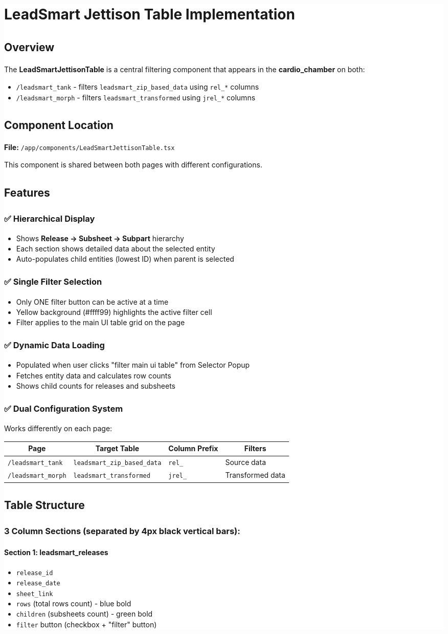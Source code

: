 # LeadSmart Jettison Table Implementation

## Overview

The **LeadSmartJettisonTable** is a central filtering component that appears in the **cardio_chamber** on both:
- `/leadsmart_tank` - filters `leadsmart_zip_based_data` using `rel_*` columns
- `/leadsmart_morph` - filters `leadsmart_transformed` using `jrel_*` columns

## Component Location

**File:** `/app/components/LeadSmartJettisonTable.tsx`

This component is shared between both pages with different configurations.

## Features

### ✅ Hierarchical Display
- Shows **Release → Subsheet → Subpart** hierarchy
- Each section shows detailed data about the selected entity
- Auto-populates child entities (lowest ID) when parent is selected

### ✅ Single Filter Selection
- Only ONE filter button can be active at a time
- Yellow background (#ffff99) highlights the active filter cell
- Filter applies to the main UI table grid on the page

### ✅ Dynamic Data Loading
- Populated when user clicks "filter main ui table" from Selector Popup
- Fetches entity data and calculates row counts
- Shows child counts for releases and subsheets

### ✅ Dual Configuration System
Works differently on each page:

| Page | Target Table | Column Prefix | Filters |
|------|-------------|---------------|---------|
| `/leadsmart_tank` | `leadsmart_zip_based_data` | `rel_` | Source data |
| `/leadsmart_morph` | `leadsmart_transformed` | `jrel_` | Transformed data |

## Table Structure

### 3 Column Sections (separated by 4px black vertical bars):

#### Section 1: leadsmart_releases
- `release_id`
- `release_date`
- `sheet_link`
- `rows` (total rows count) - blue bold
- `children` (subsheets count) - green bold
- `filter` button (checkbox + "filter" button)
